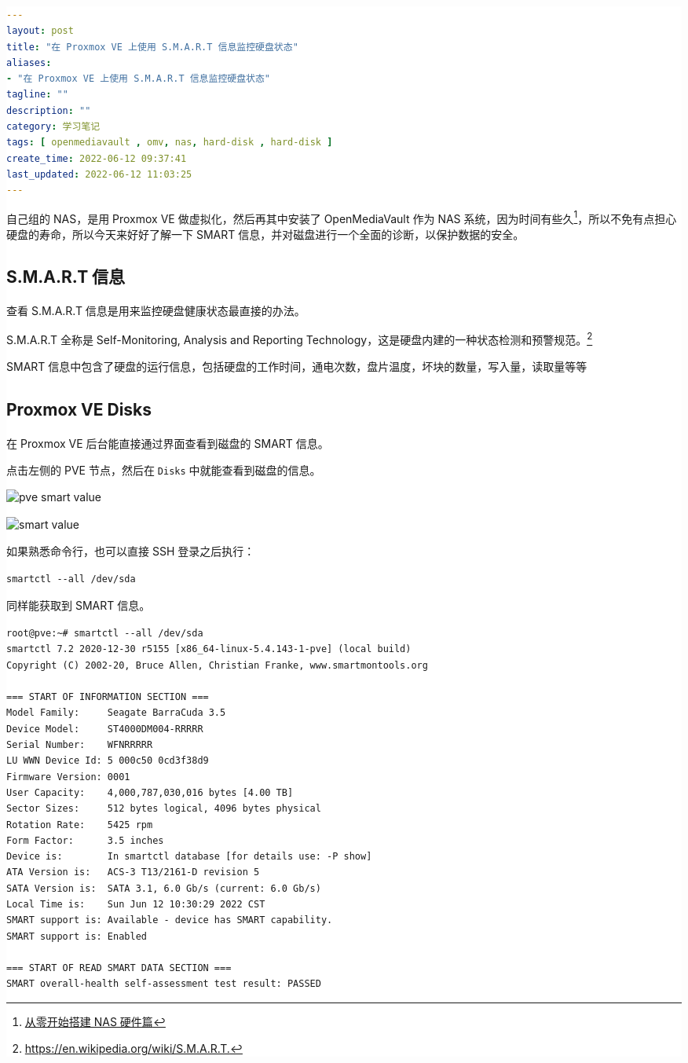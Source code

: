```yaml
---
layout: post
title: "在 Proxmox VE 上使用 S.M.A.R.T 信息监控硬盘状态"
aliases:
- "在 Proxmox VE 上使用 S.M.A.R.T 信息监控硬盘状态"
tagline: ""
description: ""
category: 学习笔记
tags: [ openmediavault , omv, nas, hard-disk , hard-disk ]
create_time: 2022-06-12 09:37:41
last_updated: 2022-06-12 11:03:25
---
```


自己组的 NAS，是用 Proxmox VE 做虚拟化，然后再其中安装了 OpenMediaVault 作为 NAS 系统，因为时间有些久[^1]，所以不免有点担心硬盘的寿命，所以今天来好好了解一下 SMART 信息，并对磁盘进行一个全面的诊断，以保护数据的安全。

[^1]: [从零开始搭建 NAS 硬件篇](/post/2018/12/build-nas-from-scratch.html)

## S.M.A.R.T 信息

查看 S.M.A.R.T 信息是用来监控硬盘健康状态最直接的办法。

S.M.A.R.T 全称是 Self-Monitoring, Analysis and Reporting Technology，这是硬盘内建的一种状态检测和预警规范。[^wiki]

[^wiki]: <https://en.wikipedia.org/wiki/S.M.A.R.T.>

SMART 信息中包含了硬盘的运行信息，包括硬盘的工作时间，通电次数，盘片温度，坏块的数量，写入量，读取量等等

## Proxmox VE Disks
在 Proxmox VE 后台能直接通过界面查看到磁盘的 SMART 信息。

点击左侧的 PVE 节点，然后在 `Disks` 中就能查看到磁盘的信息。

![pve smart value](https://img.gtk.pw/i/2022/06/12/62a54f35ca4a9.png)

![smart value](https://img.gtk.pw/i/2022/06/12/62a5508c8335f.png)

如果熟悉命令行，也可以直接 SSH 登录之后执行：

    smartctl --all /dev/sda

同样能获取到 SMART 信息。

```
root@pve:~# smartctl --all /dev/sda
smartctl 7.2 2020-12-30 r5155 [x86_64-linux-5.4.143-1-pve] (local build)
Copyright (C) 2002-20, Bruce Allen, Christian Franke, www.smartmontools.org

=== START OF INFORMATION SECTION ===
Model Family:     Seagate BarraCuda 3.5
Device Model:     ST4000DM004-RRRRR
Serial Number:    WFNRRRRR
LU WWN Device Id: 5 000c50 0cd3f38d9
Firmware Version: 0001
User Capacity:    4,000,787,030,016 bytes [4.00 TB]
Sector Sizes:     512 bytes logical, 4096 bytes physical
Rotation Rate:    5425 rpm
Form Factor:      3.5 inches
Device is:        In smartctl database [for details use: -P show]
ATA Version is:   ACS-3 T13/2161-D revision 5
SATA Version is:  SATA 3.1, 6.0 Gb/s (current: 6.0 Gb/s)
Local Time is:    Sun Jun 12 10:30:29 2022 CST
SMART support is: Available - device has SMART capability.
SMART support is: Enabled

=== START OF READ SMART DATA SECTION ===
SMART overall-health self-assessment test result: PASSED
```